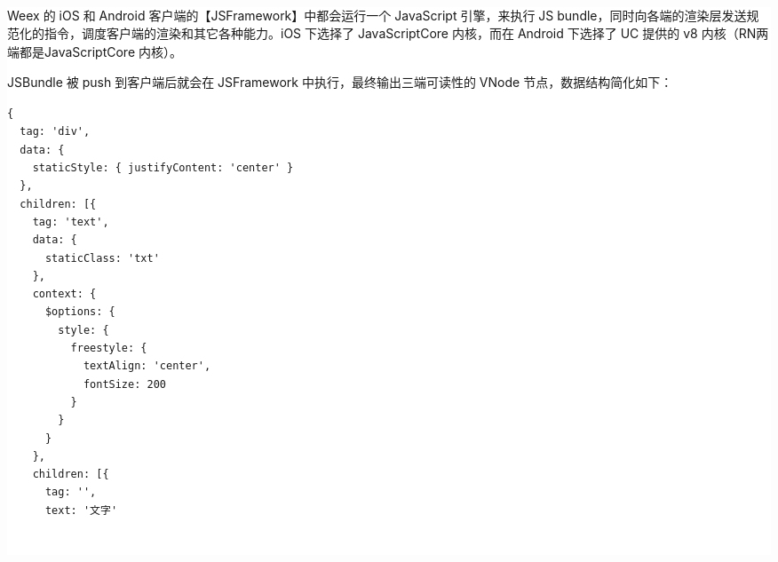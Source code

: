 <p>Weex 的 iOS 和 Android 客户端的【JSFramework】中都会运行一个 JavaScript 引擎，来执行 JS bundle，同时向各端的渲染层发送规范化的指令，调度客户端的渲染和其它各种能力。iOS 下选择了 JavaScriptCore 内核，而在 Android 下选择了 UC 提供的 v8 内核（RN两端都是JavaScriptCore 内核）。</p>
<p>JSBundle 被 push 到客户端后就会在 JSFramework 中执行，最终输出三端可读性的 VNode 节点，数据结构简化如下：</p>
<div class="widget-codetool" style="display:none;">
      <div class="widget-codetool--inner">
      <span class="selectCode code-tool" data-toggle="tooltip" data-placement="top" title="" data-original-title="全选"></span>
      <span type="button" class="copyCode code-tool" data-toggle="tooltip" data-placement="top" data-clipboard-text="{
  tag: 'div',
  data: {
    staticStyle: { justifyContent: 'center' }
  },
  children: [{
    tag: 'text',
    data: {
      staticClass: 'txt'
    },
    context: {
      $options: {
        style: {
          freestyle: {
            textAlign: 'center',
            fontSize: 200
          }
        }
      }
    },
    children: [{
      tag: '',
      text: '文字'
    }]
  }]
}" title="" data-original-title="复制"></span>
      <span type="button" class="saveToNote code-tool" data-toggle="tooltip" data-placement="top" title="" data-original-title="放进笔记"></span>
      </div>
      </div><pre class="hljs vim"><code>{
  <span class="hljs-keyword">ta</span><span class="hljs-variable">g:</span> <span class="hljs-string">'div'</span>,
  dat<span class="hljs-variable">a:</span> {
    staticStyle: { justifyConten<span class="hljs-variable">t:</span> <span class="hljs-string">'center'</span> }
  },
  children: [{
    <span class="hljs-keyword">ta</span><span class="hljs-variable">g:</span> <span class="hljs-string">'text'</span>,
    dat<span class="hljs-variable">a:</span> {
      staticClas<span class="hljs-variable">s:</span> <span class="hljs-string">'txt'</span>
    },
    contex<span class="hljs-variable">t:</span> {
      $option<span class="hljs-variable">s:</span> {
        style: {
          freestyle: {
            textAlign: <span class="hljs-string">'center'</span>,
            fontSize: <span class="hljs-number">200</span>
          }
        }
      }
    },
    children: [{
      <span class="hljs-keyword">ta</span><span class="hljs-variable">g:</span> <span class="hljs-string">''</span>,
      tex<span class="hljs-variable">t:</span> <span class="hljs-string">'文字'</span>